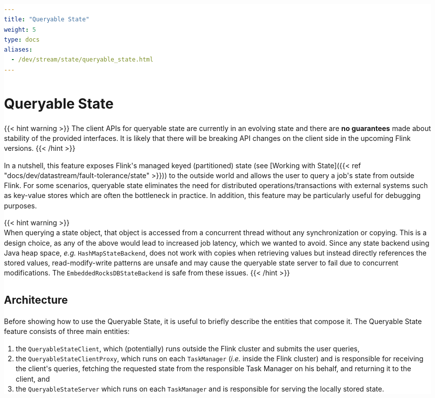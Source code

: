 ```yaml
---
title: "Queryable State"
weight: 5
type: docs
aliases:
  - /dev/stream/state/queryable_state.html
---
```



# Queryable State

{{< hint warning >}}
  The client APIs for queryable state are currently in an evolving state and
  there are **no guarantees** made about stability of the provided interfaces. It is
  likely that there will be breaking API changes on the client side in the upcoming Flink versions.
{{< /hint >}}

In a nutshell, this feature exposes Flink's managed keyed (partitioned) state
(see [Working with State]({{< ref "docs/dev/datastream/fault-tolerance/state" >}})) to the outside world and 
allows the user to query a job's state from outside Flink. For some scenarios, queryable state 
eliminates the need for distributed operations/transactions with external systems such as key-value 
stores which are often the bottleneck in practice. In addition, this feature may be particularly 
useful for debugging purposes.

{{< hint warning >}}  
  When querying a state object, that object is accessed from a concurrent 
  thread without any synchronization or copying. This is a design choice, as any of the above would lead
  to increased job latency, which we wanted to avoid. Since any state backend using Java heap space, 
  <i>e.g.</i> <code>HashMapStateBackend</code>, does not work 
  with copies when retrieving values but instead directly references the stored values, read-modify-write 
  patterns are unsafe and may cause the queryable state server to fail due to concurrent modifications.
  The <code>EmbeddedRocksDBStateBackend</code> is safe from these issues.
{{< /hint >}}

## Architecture

Before showing how to use the Queryable State, it is useful to briefly describe the entities that compose it.
The Queryable State feature consists of three main entities:

 1. the `QueryableStateClient`, which (potentially) runs outside the Flink cluster and submits the user queries, 
 2. the `QueryableStateClientProxy`, which runs on each `TaskManager` (*i.e.* inside the Flink cluster) and is responsible 
 for receiving the client's queries, fetching the requested state from the responsible Task Manager on his behalf, and 
 returning it to the client, and 
 3. the `QueryableStateServer` which runs on each `TaskManager` and is responsible for serving the locally stored state.
 